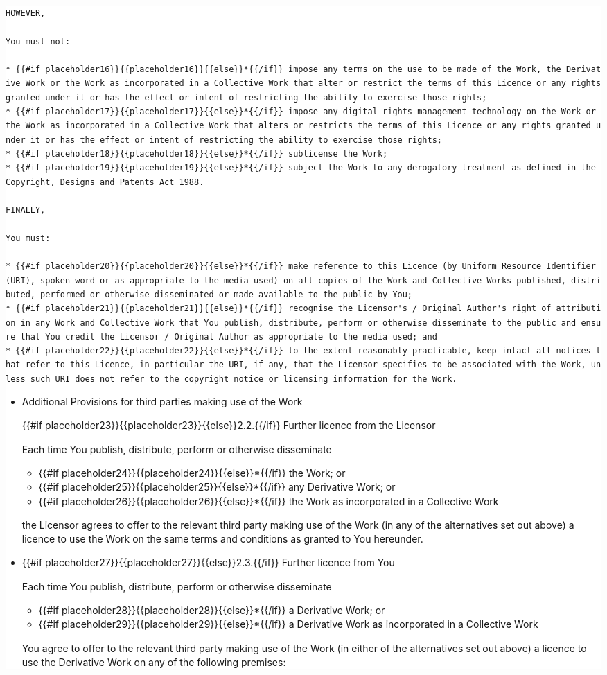     HOWEVER,

    You must not:

    * {{#if placeholder16}}{{placeholder16}}{{else}}*{{/if}} impose any terms on the use to be made of the Work, the Derivative Work or the Work as incorporated in a Collective Work that alter or restrict the terms of this Licence or any rights granted under it or has the effect or intent of restricting the ability to exercise those rights;
    * {{#if placeholder17}}{{placeholder17}}{{else}}*{{/if}} impose any digital rights management technology on the Work or the Work as incorporated in a Collective Work that alters or restricts the terms of this Licence or any rights granted under it or has the effect or intent of restricting the ability to exercise those rights;
    * {{#if placeholder18}}{{placeholder18}}{{else}}*{{/if}} sublicense the Work;
    * {{#if placeholder19}}{{placeholder19}}{{else}}*{{/if}} subject the Work to any derogatory treatment as defined in the Copyright, Designs and Patents Act 1988.

    FINALLY,

    You must:

    * {{#if placeholder20}}{{placeholder20}}{{else}}*{{/if}} make reference to this Licence (by Uniform Resource Identifier (URI), spoken word or as appropriate to the media used) on all copies of the Work and Collective Works published, distributed, performed or otherwise disseminated or made available to the public by You;
    * {{#if placeholder21}}{{placeholder21}}{{else}}*{{/if}} recognise the Licensor's / Original Author's right of attribution in any Work and Collective Work that You publish, distribute, perform or otherwise disseminate to the public and ensure that You credit the Licensor / Original Author as appropriate to the media used; and
    * {{#if placeholder22}}{{placeholder22}}{{else}}*{{/if}} to the extent reasonably practicable, keep intact all notices that refer to this Licence, in particular the URI, if any, that the Licensor specifies to be associated with the Work, unless such URI does not refer to the copyright notice or licensing information for the Work.

  * Additional Provisions for third parties making use of the Work

    {{#if placeholder23}}{{placeholder23}}{{else}}2.2.{{/if}} Further licence from the Licensor

    Each time You publish, distribute, perform or otherwise disseminate

    * {{#if placeholder24}}{{placeholder24}}{{else}}*{{/if}} the Work; or
    * {{#if placeholder25}}{{placeholder25}}{{else}}*{{/if}} any Derivative Work; or
    * {{#if placeholder26}}{{placeholder26}}{{else}}*{{/if}} the Work as incorporated in a Collective Work

    the Licensor agrees to offer to the relevant third party making use of the Work (in any of the alternatives set out above) a licence to use the Work on the same terms and conditions as granted to You hereunder.

  * {{#if placeholder27}}{{placeholder27}}{{else}}2.3.{{/if}} Further licence from You

    Each time You publish, distribute, perform or otherwise disseminate

    * {{#if placeholder28}}{{placeholder28}}{{else}}*{{/if}} a Derivative Work; or
    * {{#if placeholder29}}{{placeholder29}}{{else}}*{{/if}} a Derivative Work as incorporated in a Collective Work

    You agree to offer to the relevant third party making use of the Work (in either of the alternatives set out above) a licence to use the Derivative Work on any of the following premises:
